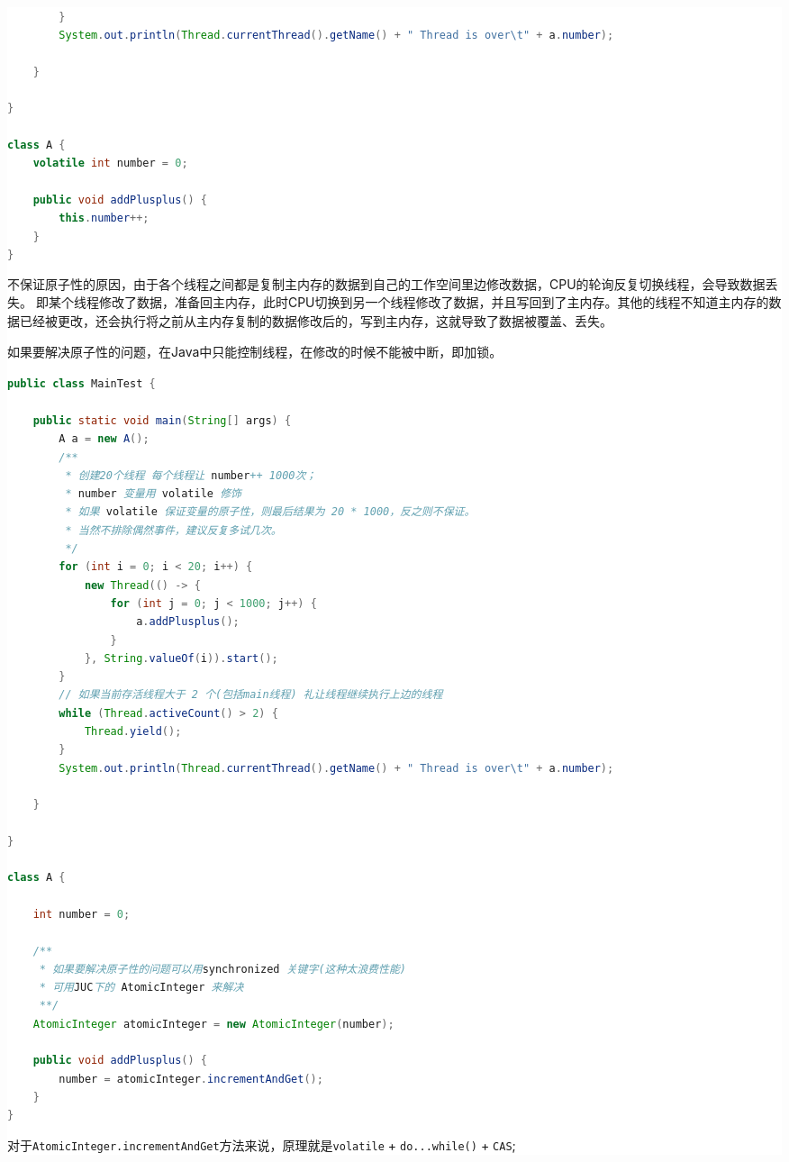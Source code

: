 ```java
        }
        System.out.println(Thread.currentThread().getName() + " Thread is over\t" + a.number);

    }

}

class A {
    volatile int number = 0;

    public void addPlusplus() {
        this.number++;
    }
}
```
不保证原子性的原因，由于各个线程之间都是复制主内存的数据到自己的工作空间里边修改数据，CPU的轮询反复切换线程，会导致数据丢失。
即某个线程修改了数据，准备回主内存，此时CPU切换到另一个线程修改了数据，并且写回到了主内存。其他的线程不知道主内存的数据已经被更改，还会执行将之前从主内存复制的数据修改后的，写到主内存，这就导致了数据被覆盖、丢失。

如果要解决原子性的问题，在Java中只能控制线程，在修改的时候不能被中断，即加锁。
```java
public class MainTest {

    public static void main(String[] args) {
        A a = new A();
        /**
         * 创建20个线程 每个线程让 number++ 1000次；
         * number 变量用 volatile 修饰
         * 如果 volatile 保证变量的原子性，则最后结果为 20 * 1000，反之则不保证。
         * 当然不排除偶然事件，建议反复多试几次。
         */
        for (int i = 0; i < 20; i++) {
            new Thread(() -> {
                for (int j = 0; j < 1000; j++) {
                    a.addPlusplus();
                }
            }, String.valueOf(i)).start();
        }
        // 如果当前存活线程大于 2 个(包括main线程) 礼让线程继续执行上边的线程
        while (Thread.activeCount() > 2) {
            Thread.yield();
        }
        System.out.println(Thread.currentThread().getName() + " Thread is over\t" + a.number);

    }

}

class A {

    int number = 0;

    /**
     * 如果要解决原子性的问题可以用synchronized 关键字(这种太浪费性能)
     * 可用JUC下的 AtomicInteger 来解决
     **/
    AtomicInteger atomicInteger = new AtomicInteger(number);

    public void addPlusplus() {
        number = atomicInteger.incrementAndGet();
    }
}
```
对于`AtomicInteger.incrementAndGet`方法来说，原理就是`volatile` + `do...while()` + `CAS`;